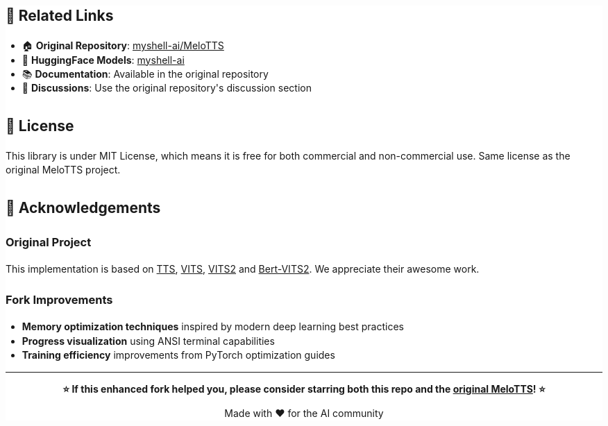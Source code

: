 ## 🔗 Related Links

- 🏠 **Original Repository**: [myshell-ai/MeloTTS](https://github.com/myshell-ai/MeloTTS)
- 🤗 **HuggingFace Models**: [myshell-ai](https://huggingface.co/myshell-ai)
- 📚 **Documentation**: Available in the original repository
- 💬 **Discussions**: Use the original repository's discussion section

## 📄 License

This library is under MIT License, which means it is free for both commercial and non-commercial use. Same license as the original MeloTTS project.

## 🙏 Acknowledgements

### Original Project
This implementation is based on [TTS](https://github.com/coqui-ai/TTS), [VITS](https://github.com/jaywalnut310/vits), [VITS2](https://github.com/daniilrobnikov/vits2) and [Bert-VITS2](https://github.com/fishaudio/Bert-VITS2). We appreciate their awesome work.

### Fork Improvements
- **Memory optimization techniques** inspired by modern deep learning best practices
- **Progress visualization** using ANSI terminal capabilities
- **Training efficiency** improvements from PyTorch optimization guides

---

<div align="center">
  
  **⭐ If this enhanced fork helped you, please consider starring both this repo and the [original MeloTTS](https://github.com/myshell-ai/MeloTTS)! ⭐**
  
  Made with ❤️ for the AI community
  
</div>
